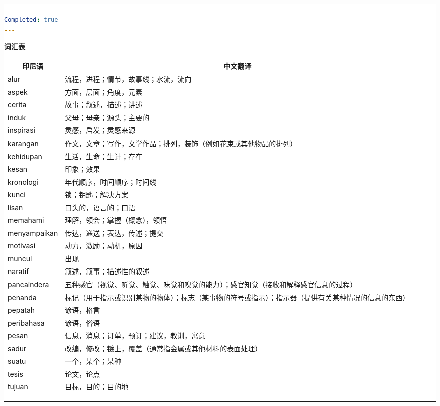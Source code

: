 ```yaml
---
Completed: true
---
```


**词汇表**

| 印尼语 | 中文翻译 |
|--------|----------|
| alur | 流程，进程；情节，故事线；水流，流向 |
| aspek | 方面，层面；角度，元素 |
| cerita | 故事；叙述，描述；讲述 |
| induk | 父母；母亲；源头；主要的 |
| inspirasi | 灵感，启发；灵感来源 |
| karangan | 作文，文章；写作，文学作品；排列，装饰（例如花束或其他物品的排列） |
| kehidupan | 生活，生命；生计；存在 |
| kesan | 印象；效果 |
| kronologi | 年代顺序，时间顺序；时间线 |
| kunci | 锁；钥匙；解决方案 |
| lisan | 口头的，语言的；口语 |
| memahami | 理解，领会；掌握（概念），领悟 |
| menyampaikan | 传达，递送；表达，传述；提交 |
| motivasi | 动力，激励；动机，原因 |
| muncul | 出现 |
| naratif | 叙述，叙事；描述性的叙述 |
| pancaindera | 五种感官（视觉、听觉、触觉、味觉和嗅觉的能力）；感官知觉（接收和解释感官信息的过程） |
| penanda | 标记（用于指示或识别某物的物体）；标志（某事物的符号或指示）；指示器（提供有关某种情况的信息的东西） |
| pepatah | 谚语，格言 |
| peribahasa | 谚语，俗语 |
| pesan | 信息，消息；订单，预订；建议，教训，寓意 |
| sadur | 改编，修改；镀上，覆盖（通常指金属或其他材料的表面处理） |
| suatu | 一个，某个；某种 |
| tesis | 论文，论点 |
| tujuan | 目标，目的；目的地 |

---